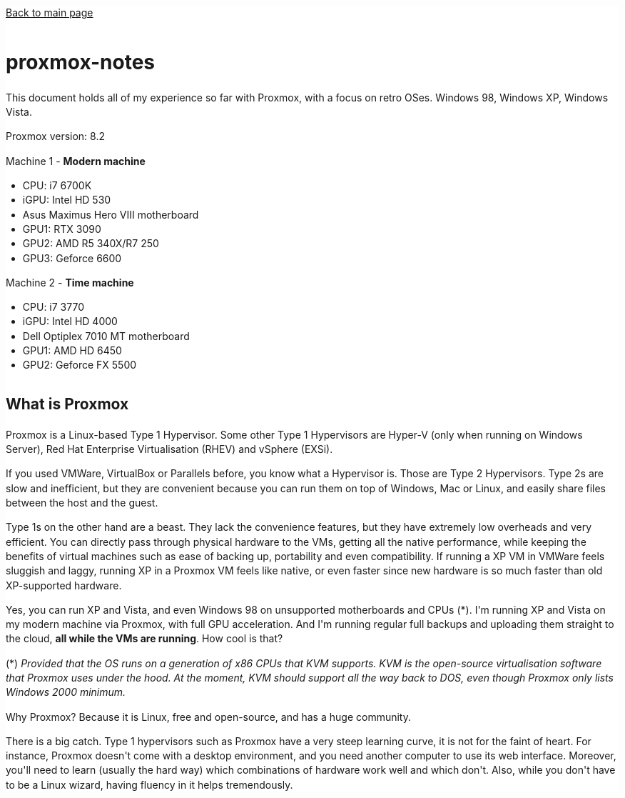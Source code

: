 [Back to main page](../README.md)

# proxmox-notes
This document holds all of my experience so far with Proxmox, with a focus on retro OSes. Windows 98, Windows XP, Windows Vista.

Proxmox version: 8.2

Machine 1 - **Modern machine**
- CPU: i7 6700K
- iGPU: Intel HD 530
- Asus Maximus Hero VIII motherboard
- GPU1: RTX 3090
- GPU2: AMD R5 340X/R7 250
- GPU3: Geforce 6600
  
Machine 2 - **Time machine**
- CPU: i7 3770
- iGPU: Intel HD 4000
- Dell Optiplex 7010 MT motherboard
- GPU1: AMD HD 6450
- GPU2: Geforce FX 5500

## What is Proxmox
Proxmox is a Linux-based Type 1 Hypervisor. Some other Type 1 Hypervisors are Hyper-V (only when running on Windows Server), Red Hat Enterprise Virtualisation (RHEV) and vSphere (EXSi).

If you used VMWare, VirtualBox or Parallels before, you know what a Hypervisor is. Those are Type 2 Hypervisors. Type 2s are slow and inefficient, but they are convenient because you can run them on top of Windows, Mac or Linux, and easily share files between the host and the guest.

Type 1s on the other hand are a beast. They lack the convenience features, but they have extremely low overheads and very efficient. You can directly pass through physical hardware to the VMs, getting all the native performance, while keeping the benefits of virtual machines such as ease of backing up, portability and even compatibility. If running a XP VM in VMWare feels sluggish and laggy, running XP in a Proxmox VM feels like native, or even faster since new hardware is so much faster than old XP-supported hardware.

Yes, you can run XP and Vista, and even Windows 98 on unsupported motherboards and CPUs (*). I'm running XP and Vista on my modern machine via Proxmox, with full GPU acceleration. And I'm running regular full backups and uploading them straight to the cloud, **all while the VMs are running**. How cool is that?

(*) _Provided that the OS runs on a generation of x86 CPUs that KVM supports. KVM is the open-source virtualisation software that Proxmox uses under the hood. At the moment, KVM should support all the way back to DOS, even though Proxmox only lists Windows 2000 minimum._

Why Proxmox? Because it is Linux, free and open-source, and has a huge community.

There is a big catch. Type 1 hypervisors such as Proxmox have a very steep learning curve, it is not for the faint of heart. For instance, Proxmox doesn't come with a desktop environment, and you need another computer to use its web interface. Moreover, you'll need to learn (usually the hard way) which combinations of hardware work well and which don't. Also, while you don't have to be a Linux wizard, having fluency in it helps tremendously.
